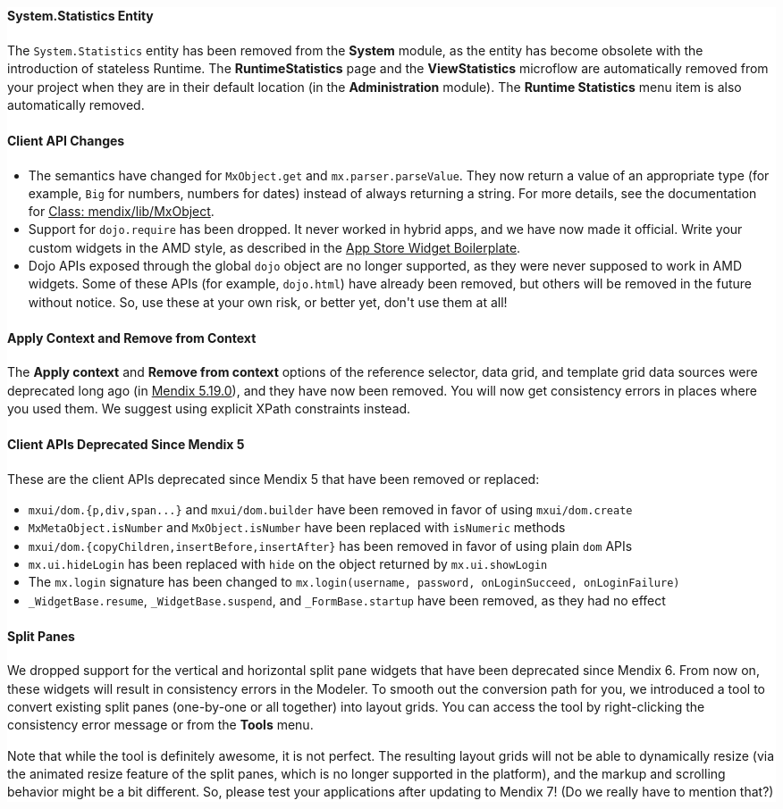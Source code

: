 #### System.Statistics Entity

The `System.Statistics` entity has been removed from the **System** module, as the entity has become obsolete with the introduction of stateless Runtime. The **RuntimeStatistics** page and the **ViewStatistics** microflow are automatically removed from your project when they are in their default location (in the **Administration** module). The **Runtime Statistics** menu item is also automatically removed.

#### Client API Changes

* The semantics have changed for `MxObject.get` and `mx.parser.parseValue`. They now return a value of an appropriate type (for example, `Big` for numbers, numbers for dates) instead of always returning a string. For more details, see the documentation for [Class: mendix/lib/MxObject](https://apidocs.mendix.com/7/client/mendix_lib_MxObject.html#get).
* Support for `dojo.require` has been dropped. It never worked in hybrid apps, and we have now made it official. Write your custom widgets in the AMD style, as described in the [App Store Widget Boilerplate](https://github.com/mendix/AppStoreWidgetBoilerplate).
* Dojo APIs exposed through the global `dojo` object are no longer supported, as they were never supposed to work in AMD widgets. Some of these APIs (for example, `dojo.html`) have already been removed, but others will be removed in the future without notice. So, use these at your own risk, or better yet, don't use them at all!

#### Apply Context and Remove from Context

The **Apply context** and **Remove from context** options of the reference selector, data grid, and template grid data sources were deprecated long ago (in [Mendix 5.19.0](5.19)), and they have now been removed. You will now get consistency errors in places where you used them. We suggest using explicit XPath constraints instead.

#### Client APIs Deprecated Since Mendix 5

These are the client APIs deprecated since Mendix 5 that have been removed or replaced:

* `mxui/dom.{p,div,span...}` and `mxui/dom.builder` have been removed in favor of using `mxui/dom.create`
* `MxMetaObject.isNumber` and `MxObject.isNumber` have been replaced with `isNumeric` methods
* `mxui/dom.{copyChildren,insertBefore,insertAfter}` has been removed in favor of using plain `dom` APIs
* `mx.ui.hideLogin` has been replaced with `hide` on the object returned by `mx.ui.showLogin`
* The `mx.login` signature has been changed to `mx.login(username, password, onLoginSucceed, onLoginFailure)`
* `_WidgetBase.resume`, `_WidgetBase.suspend`, and `_FormBase.startup` have been removed, as they had no effect

#### Split Panes

We dropped support for the vertical and horizontal split pane widgets that have been deprecated since Mendix 6. From now on, these widgets will result in consistency errors in the Modeler. To smooth out the conversion path for you, we introduced a tool to convert existing split panes (one-by-one or all together) into layout grids. You can access the tool by right-clicking the consistency error message or from the **Tools** menu.

Note that while the tool is definitely awesome, it is not perfect. The resulting layout grids will not be able to dynamically resize (via the animated resize feature of the split panes, which is no longer supported in the platform), and the markup and scrolling behavior might be a bit different. So, please test your applications after updating to Mendix 7! (Do we really have to mention that?)
